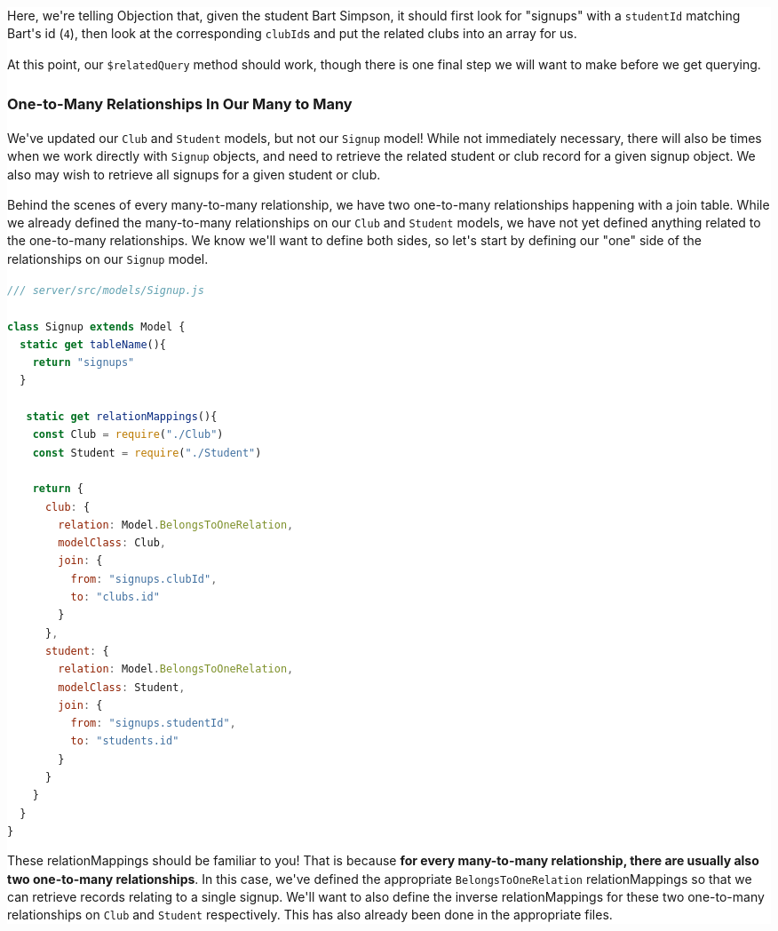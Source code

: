 Here, we're telling Objection that, given the student Bart Simpson, it should first look for "signups" with a `studentId` matching Bart's id (`4`), then look at the corresponding `clubId`s and put the related clubs into an array for us.

At this point, our `$relatedQuery` method should work, though there is one final step we will want to make before we get querying.

### One-to-Many Relationships In Our Many to Many

We've updated our `Club` and `Student` models, but not our `Signup` model! While not immediately necessary, there will also be times when we work directly with `Signup` objects, and need to retrieve the related student or club record for a given signup object. We also may wish to retrieve all signups for a given student or club.

Behind the scenes of every many-to-many relationship, we have two one-to-many relationships happening with a join table. While we already defined the many-to-many relationships on our `Club` and `Student` models, we have not yet defined anything related to the one-to-many relationships. We know we'll want to define both sides, so let's start by defining our "one" side of the relationships on our `Signup` model.

```js
/// server/src/models/Signup.js

class Signup extends Model {
  static get tableName(){
    return "signups"
  }

   static get relationMappings(){
    const Club = require("./Club")
    const Student = require("./Student")

    return {
      club: {
        relation: Model.BelongsToOneRelation,
        modelClass: Club,
        join: {
          from: "signups.clubId",
          to: "clubs.id"
        }
      },
      student: {
        relation: Model.BelongsToOneRelation,
        modelClass: Student,
        join: {
          from: "signups.studentId",
          to: "students.id"
        }
      }
    }
  }
}
```
These relationMappings should be familiar to you! That is because **for every many-to-many relationship, there are usually also two one-to-many relationships**. In this case, we've defined the appropriate `BelongsToOneRelation` relationMappings so that we can retrieve records relating to a single signup. We'll want to also define the inverse relationMappings for these two one-to-many relationships on `Club` and `Student` respectively. This has also already been done in the appropriate files.

